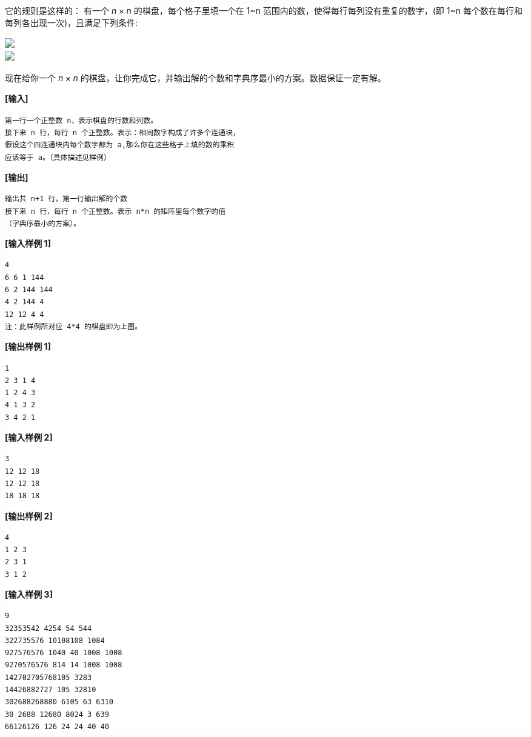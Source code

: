 它的规则是这样的：
有一个 $n\times n$ 的棋盘，每个格子里填一个在 1~n 范围内的数，使得每行每列没有重复的数字，(即 1~n 每个数在每行和每列各出现一次)，且满足下列条件:

<div style="align: center"> <img src="pic3.jpg"/> </div>
<div style="align: center"> <img src="pic4.jpg"/> </div>

现在给你一个 $n\times n$ 的棋盘，让你完成它，并输出解的个数和字典序最小的方案。数据保证一定有解。 

**[输入]**

	第一行一个正整数 n，表示棋盘的行数和列数。
	接下来 n 行，每行 n 个正整数。表示：相同数字构成了许多个连通块，
	假设这个四连通块内每个数字都为 a,那么你在这些格子上填的数的乘积
	应该等于 a。（具体描述见样例）

**[输出]**

	输出共 n+1 行，第一行输出解的个数
	接下来 n 行，每行 n 个正整数。表示 n*n 的矩阵里每个数字的值
	（字典序最小的方案）。 

**[输入样例 1]**

	4
	6 6 1 144
	6 2 144 144
	4 2 144 4
	12 12 4 4
	注：此样例所对应 4*4 的棋盘即为上图。 

**[输出样例 1]**

	1
	2 3 1 4
	1 2 4 3
	4 1 3 2
	3 4 2 1

**[输入样例 2]**

	3
	12 12 18
	12 12 18
	18 18 18

**[输出样例 2]**

	4
	1 2 3
	2 3 1
	3 1 2

**[输入样例 3]**

	9
	32353542 4254 54 544
	322735576 10108108 1084
	927576576 1040 40 1008 1008
	9270576576 814 14 1008 1008
	142702705768105 3283
	14426882727 105 32810
	302688268880 6105 63 6310
	30 2688 12680 8024 3 639
	66126126 126 24 24 40 40
